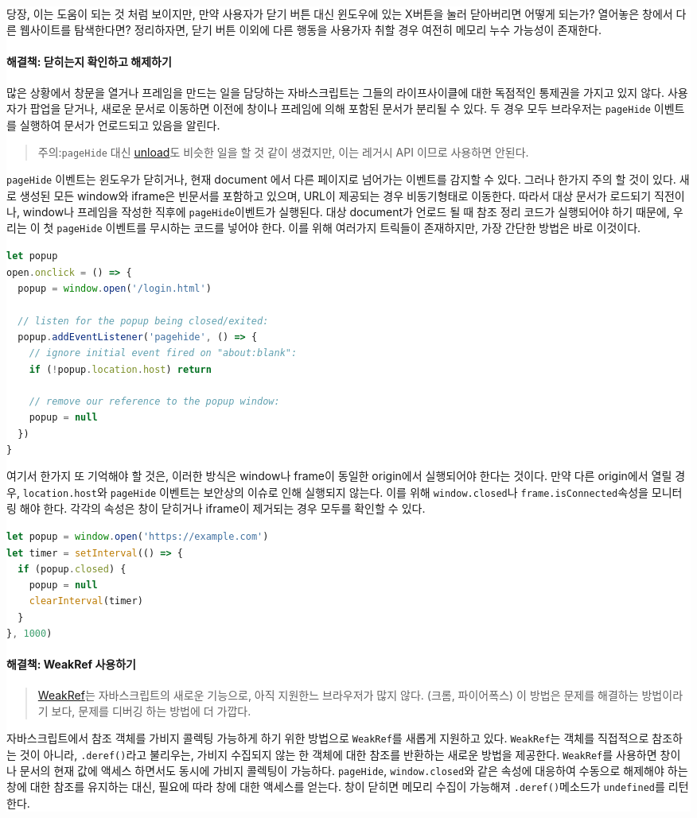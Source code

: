 당장, 이는 도움이 되는 것 처럼 보이지만, 만약 사용자가 닫기 버튼 대신 윈도우에 있는 X버튼을 눌러 닫아버리면 어떻게 되는가? 열어놓은 창에서 다른 웹사이트를 탐색한다면? 정리하자면, 닫기 버튼 이외에 다른 행동을 사용가자 취할 경우 여전히 메모리 누수 가능성이 존재한다.

#### 해결책: 닫히는지 확인하고 해제하기

많은 상황에서 창문을 열거나 프레임을 만드는 일을 담당하는 자바스크립트는 그들의 라이프사이클에 대한 독점적인 통제권을 가지고 있지 않다. 사용자가 팝업을 닫거나, 새로운 문서로 이동하면 이전에 창이나 프레임에 의해 포함된 문서가 분리될 수 있다. 두 경우 모두 브라우저는 `pageHide` 이벤트를 실행하여 문서가 언로드되고 있음을 알린다.

> 주의:`pageHide` 대신 [unload](https://developers.google.com/web/updates/2018/07/page-lifecycle-api#the-unload-event)도 비슷한 일을 할 것 같이 생겼지만, 이는 레거시 API 이므로 사용하면 안된다.

`pageHide` 이벤트는 윈도우가 닫히거나, 현재 document 에서 다른 페이지로 넘어가는 이벤트를 감지할 수 있다. 그러나 한가지 주의 할 것이 있다. 새로 생성된 모든 window와 iframe은 빈문서를 포함하고 있으며, URL이 제공되는 경우 비동기형태로 이동한다. 따라서 대상 문서가 로드되기 직전이나, window나 프레임을 작성한 직후에 `pageHide`이벤트가 실행된다. 대상 document가 언로드 될 때 참조 정리 코드가 실행되어야 하기 때문에, 우리는 이 첫 `pageHide` 이벤트를 무시하는 코드를 넣어야 한다. 이를 위해 여러가지 트릭들이 존재하지만, 가장 간단한 방법은 바로 이것이다.

```javascript
let popup
open.onclick = () => {
  popup = window.open('/login.html')

  // listen for the popup being closed/exited:
  popup.addEventListener('pagehide', () => {
    // ignore initial event fired on "about:blank":
    if (!popup.location.host) return

    // remove our reference to the popup window:
    popup = null
  })
}
```

여기서 한가지 또 기억해야 할 것은, 이러한 방식은 window나 frame이 동일한 origin에서 실행되어야 한다는 것이다. 만약 다른 origin에서 열릴 경우, `location.host`와 `pageHide` 이벤트는 보안상의 이슈로 인해 실행되지 않는다. 이를 위해 `window.closed`나 `frame.isConnected`속성을 모니터링 해야 한다. 각각의 속성은 창이 닫히거나 iframe이 제거되는 경우 모두를 확인할 수 있다.

```javascript
let popup = window.open('https://example.com')
let timer = setInterval(() => {
  if (popup.closed) {
    popup = null
    clearInterval(timer)
  }
}, 1000)
```

#### 해결책: WeakRef 사용하기

> [WeakRef](https://developer.mozilla.org/en-US/docs/Web/JavaScript/Reference/Global_Objects/WeakRef)는 자바스크립트의 새로운 기능으로, 아직 지원한느 브라우저가 많지 않다. (크롬, 파이어폭스) 이 방법은 문제를 해결하는 방법이라기 보다, 문제를 디버깅 하는 방법에 더 가깝다.

자바스크립트에서 참조 객체를 가비지 콜렉팅 가능하게 하기 위한 방법으로 `WeakRef`를 새롭게 지원하고 있다. `WeakRef`는 객체를 직접적으로 참조하는 것이 아니라, `.deref()`라고 불리우는, 가비지 수집되지 않는 한 객체에 대한 참조를 반환하는 새로운 방법을 제공한다. `WeakRef`를 사용하면 창이나 문서의 현재 값에 액세스 하면서도 동시에 가비지 콜렉팅이 가능하다. `pageHide`, `window.closed`와 같은 속성에 대응하여 수동으로 해제해야 하는 창에 대한 참조를 유지하는 대신, 필요에 따라 창에 대한 액세스를 얻는다. 창이 닫히면 메모리 수집이 가능해져 `.deref()`메소드가 `undefined`를 리턴한다.
